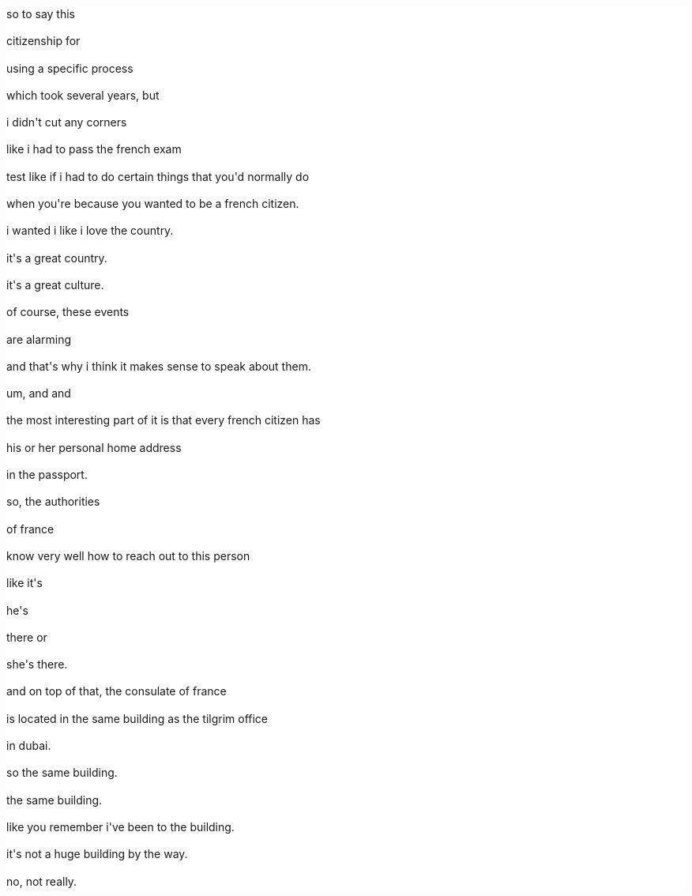  so to say this

 citizenship for

 using a specific process

 which took several years, but

 i didn't cut any corners

 like i had to pass the french exam

 test like if i had to do certain things that you'd normally do

 when you're because you wanted to be a french citizen.

 i wanted i like i love the country.

 it's a great country.

 it's a great culture.

 of course, these events

 are alarming

 and that's why i think it makes sense to speak about them.

 um, and and

 the most interesting part of it is that every french citizen has

 his or her personal home address

 in the passport.

 so, the authorities

 of france

 know very well how to reach out to this person

 like it's

 he's

 there or

 she's there.

 and on top of that, the consulate of france

 is located in the same building as the tilgrim office

 in dubai.

 so the same building.

 the same building.

 like you remember i've been to the building.

 it's not a huge building by the way.

 no, not really.
